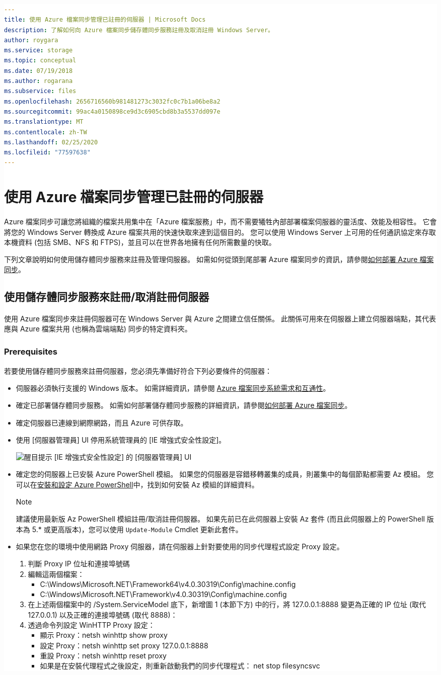```yaml
---
title: 使用 Azure 檔案同步管理已註冊的伺服器 | Microsoft Docs
description: 了解如何向 Azure 檔案同步儲存體同步服務註冊及取消註冊 Windows Server。
author: roygara
ms.service: storage
ms.topic: conceptual
ms.date: 07/19/2018
ms.author: rogarana
ms.subservice: files
ms.openlocfilehash: 2656716560b981481273c3032fc0c7b1a06be8a2
ms.sourcegitcommit: 99ac4a0150898ce9d3c6905cbd8b3a5537dd097e
ms.translationtype: MT
ms.contentlocale: zh-TW
ms.lasthandoff: 02/25/2020
ms.locfileid: "77597638"
---
```

# <a name="manage-registered-servers-with-azure-file-sync"></a>使用 Azure 檔案同步管理已註冊的伺服器
Azure 檔案同步可讓您將組織的檔案共用集中在「Azure 檔案服務」中，而不需要犧牲內部部署檔案伺服器的靈活度、效能及相容性。 它會將您的 Windows Server 轉換成 Azure 檔案共用的快速快取來達到這個目的。 您可以使用 Windows Server 上可用的任何通訊協定來存取本機資料 (包括 SMB、NFS 和 FTPS)，並且可以在世界各地擁有任何所需數量的快取。

下列文章說明如何使用儲存體同步服務來註冊及管理伺服器。 如需如何從頭到尾部署 Azure 檔案同步的資訊，請參閱[如何部署 Azure 檔案同步](storage-sync-files-deployment-guide.md)。

## <a name="registerunregister-a-server-with-storage-sync-service"></a>使用儲存體同步服務來註冊/取消註冊伺服器
使用 Azure 檔案同步來註冊伺服器可在 Windows Server 與 Azure 之間建立信任關係。 此關係可用來在伺服器上建立伺服器端點，其代表應與 Azure 檔案共用 (也稱為雲端端點) 同步的特定資料夾。 

### <a name="prerequisites"></a>Prerequisites
若要使用儲存體同步服務來註冊伺服器，您必須先準備好符合下列必要條件的伺服器：

* 伺服器必須執行支援的 Windows 版本。 如需詳細資訊，請參閱 [Azure 檔案同步系統需求和互通性](storage-sync-files-planning.md#windows-file-server-considerations)。
* 確定已部署儲存體同步服務。 如需如何部署儲存體同步服務的詳細資訊，請參閱[如何部署 Azure 檔案同步](storage-sync-files-deployment-guide.md)。
* 確定伺服器已連線到網際網路，而且 Azure 可供存取。
* 使用 [伺服器管理員] UI 停用系統管理員的 [IE 增強式安全性設定]。
    
    ![醒目提示 [IE 增強式安全性設定] 的 [伺服器管理員] UI](media/storage-sync-files-server-registration/server-manager-ie-config.png)

* 確定您的伺服器上已安裝 Azure PowerShell 模組。 如果您的伺服器是容錯移轉叢集的成員，則叢集中的每個節點都需要 Az 模組。 您可以在[安裝和設定 Azure PowerShell](https://docs.microsoft.com/powershell/azure/install-Az-ps)中，找到如何安裝 Az 模組的詳細資料。

    > [!Note]  
    > 建議使用最新版 Az PowerShell 模組註冊/取消註冊伺服器。 如果先前已在此伺服器上安裝 Az 套件 (而且此伺服器上的 PowerShell 版本為 5.* 或更高版本)，您可以使用 `Update-Module` Cmdlet 更新此套件。 
* 如果您在您的環境中使用網路 Proxy 伺服器，請在伺服器上針對要使用的同步代理程式設定 Proxy 設定。
    1. 判斷 Proxy IP 位址和連接埠號碼
    2. 編輯這兩個檔案：
        * C:\Windows\Microsoft.NET\Framework64\v4.0.30319\Config\machine.config
        * C:\Windows\Microsoft.NET\Framework\v4.0.30319\Config\machine.config
    3. 在上述兩個檔案中的 /System.ServiceModel 底下，新增圖 1 (本節下方) 中的行，將 127.0.0.1:8888 變更為正確的 IP 位址 (取代 127.0.0.1) 以及正確的連接埠號碼 (取代 8888)：
    4. 透過命令列設定 WinHTTP Proxy 設定：
        * 顯示 Proxy：netsh winhttp show proxy
        * 設定 Proxy：netsh winhttp set proxy 127.0.0.1:8888
        * 重設 Proxy：netsh winhttp reset proxy
        * 如果是在安裝代理程式之後設定，則重新啟動我們的同步代理程式：   net stop filesyncsvc
    